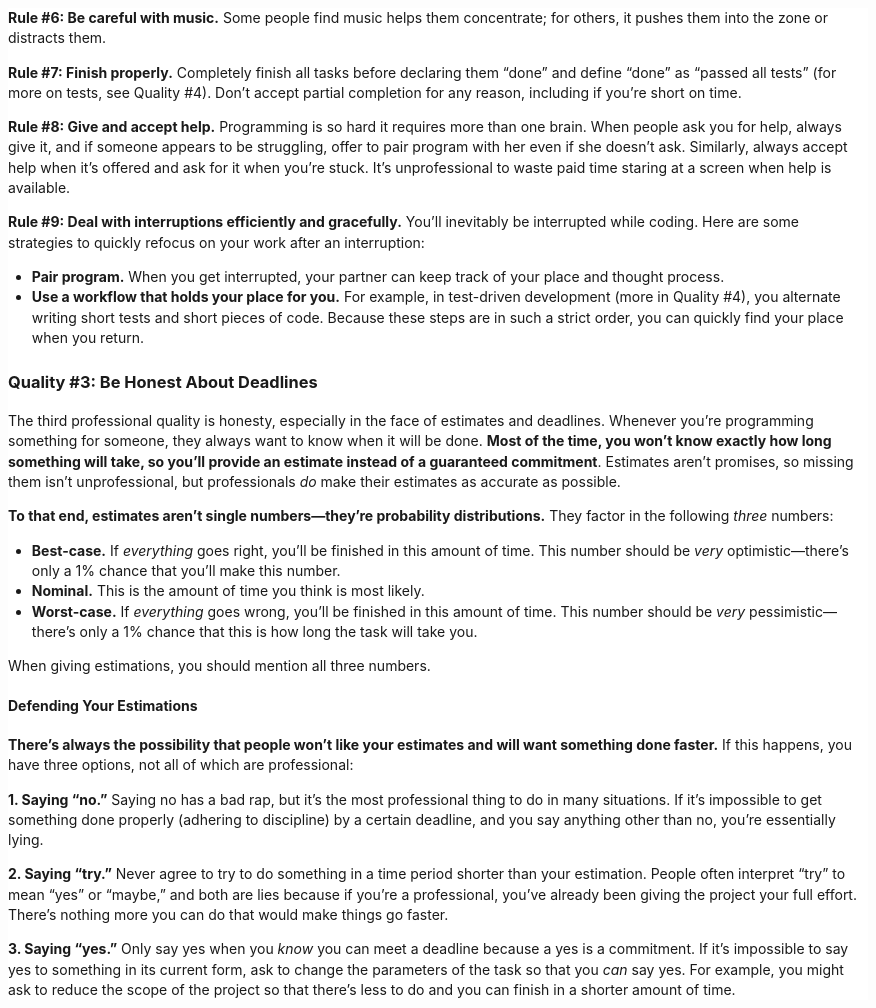 **Rule #6: Be careful with music.** Some people find music helps them concentrate; for others, it pushes them into the zone or distracts them.

**Rule #7: Finish properly.** Completely finish all tasks before declaring them “done” and define “done” as “passed all tests” (for more on tests, see Quality #4). Don’t accept partial completion for any reason, including if you’re short on time.

**Rule #8: Give and accept help.** Programming is so hard it requires more than one brain. When people ask you for help, always give it, and if someone appears to be struggling, offer to pair program with her even if she doesn’t ask. Similarly, always accept help when it’s offered and ask for it when you’re stuck. It’s unprofessional to waste paid time staring at a screen when help is available.

**Rule #9: Deal with interruptions efficiently and gracefully.** You’ll inevitably be interrupted while coding. Here are some strategies to quickly refocus on your work after an interruption:

- **Pair program.** When you get interrupted, your partner can keep track of your place and thought process.
- **Use a workflow that holds your place for you.** For example, in test-driven development (more in Quality #4), you alternate writing short tests and short pieces of code. Because these steps are in such a strict order, you can quickly find your place when you return.

### Quality #3: Be Honest About Deadlines

The third professional quality is honesty, especially in the face of estimates and deadlines. Whenever you’re programming something for someone, they always want to know when it will be done. **Most of the time, you won’t know exactly how long something will take, so you’ll provide an estimate instead of a guaranteed commitment**. Estimates aren’t promises, so missing them isn’t unprofessional, but professionals _do_ make their estimates as accurate as possible.

**To that end, estimates aren’t single numbers—they’re probability distributions.** They factor in the following _three_ numbers:

- **Best-case.** If _everything_ goes right, you’ll be finished in this amount of time. This number should be _very_ optimistic—there’s only a 1% chance that you’ll make this number.
- **Nominal.** This is the amount of time you think is most likely.
- **Worst-case.** If _everything_ goes wrong, you’ll be finished in this amount of time. This number should be _very_ pessimistic—there’s only a 1% chance that this is how long the task will take you.

When giving estimations, you should mention all three numbers.

#### Defending Your Estimations

**There’s always the possibility that people won’t like your estimates and will want something done faster.** If this happens, you have three options, not all of which are professional:

**1. Saying “no.”** Saying no has a bad rap, but it’s the most professional thing to do in many situations. If it’s impossible to get something done properly (adhering to discipline) by a certain deadline, and you say anything other than no, you’re essentially lying.

**2. Saying “try.”** Never agree to try to do something in a time period shorter than your estimation. People often interpret “try” to mean “yes” or “maybe,” and both are lies because if you’re a professional, you’ve already been giving the project your full effort. There’s nothing more you can do that would make things go faster.

**3. Saying “yes.”** Only say yes when you _know_ you can meet a deadline because a yes is a commitment. If it’s impossible to say yes to something in its current form, ask to change the parameters of the task so that you _can_ say yes. For example, you might ask to reduce the scope of the project so that there’s less to do and you can finish in a shorter amount of time.
